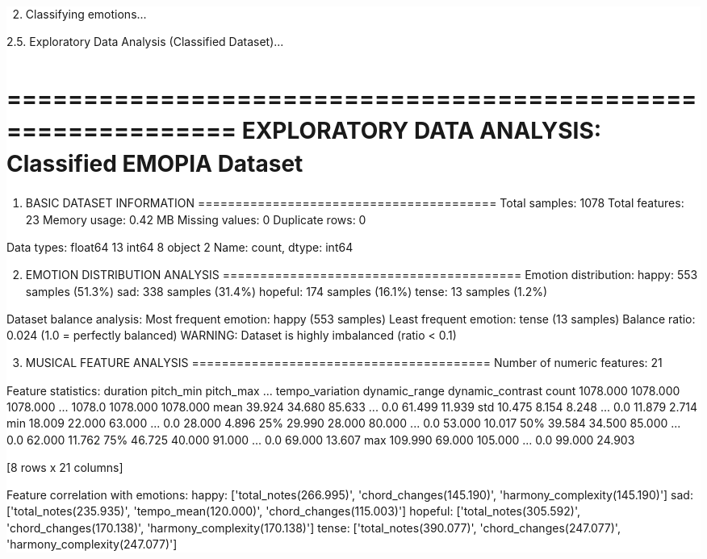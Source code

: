 2. Classifying emotions...

2.5. Exploratory Data Analysis (Classified Dataset)...

============================================================
EXPLORATORY DATA ANALYSIS: Classified EMOPIA Dataset
============================================================

1. BASIC DATASET INFORMATION
========================================
Total samples: 1078
Total features: 23
Memory usage: 0.42 MB
Missing values: 0
Duplicate rows: 0

Data types:
float64    13
int64       8
object      2
Name: count, dtype: int64

2. EMOTION DISTRIBUTION ANALYSIS
========================================
Emotion distribution:
  happy: 553 samples (51.3%)
  sad: 338 samples (31.4%)
  hopeful: 174 samples (16.1%)
  tense: 13 samples (1.2%)

Dataset balance analysis:
  Most frequent emotion: happy (553 samples)
  Least frequent emotion: tense (13 samples)
  Balance ratio: 0.024 (1.0 = perfectly balanced)
  WARNING: Dataset is highly imbalanced (ratio < 0.1)

3. MUSICAL FEATURE ANALYSIS
========================================
Number of numeric features: 21

Feature statistics:
       duration  pitch_min  pitch_max  ...  tempo_variation  dynamic_range  dynamic_contrast
count  1078.000   1078.000   1078.000  ...           1078.0       1078.000          1078.000
mean     39.924     34.680     85.633  ...              0.0         61.499            11.939
std      10.475      8.154      8.248  ...              0.0         11.879             2.714
min      18.009     22.000     63.000  ...              0.0         28.000             4.896
25%      29.990     28.000     80.000  ...              0.0         53.000            10.017
50%      39.584     34.500     85.000  ...              0.0         62.000            11.762
75%      46.725     40.000     91.000  ...              0.0         69.000            13.607
max     109.990     69.000    105.000  ...              0.0         99.000            24.903

[8 rows x 21 columns]

Feature correlation with emotions:
  happy: ['total_notes(266.995)', 'chord_changes(145.190)', 'harmony_complexity(145.190)']
  sad: ['total_notes(235.935)', 'tempo_mean(120.000)', 'chord_changes(115.003)']
  hopeful: ['total_notes(305.592)', 'chord_changes(170.138)', 'harmony_complexity(170.138)']
  tense: ['total_notes(390.077)', 'chord_changes(247.077)', 'harmony_complexity(247.077)']
